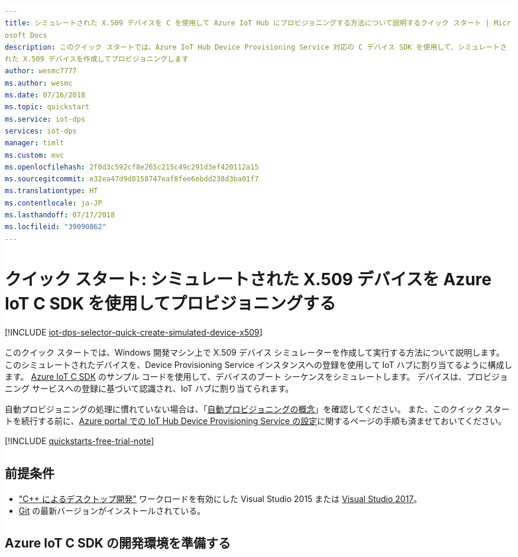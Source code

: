 ```yaml
---
title: シミュレートされた X.509 デバイスを C を使用して Azure IoT Hub にプロビジョニングする方法について説明するクイック スタート | Microsoft Docs
description: このクイック スタートでは、Azure IoT Hub Device Provisioning Service 対応の C デバイス SDK を使用して、シミュレートされた X.509 デバイスを作成してプロビジョニングします
author: wesmc7777
ms.author: wesmc
ms.date: 07/16/2018
ms.topic: quickstart
ms.service: iot-dps
services: iot-dps
manager: timlt
ms.custom: mvc
ms.openlocfilehash: 2f0d3c592cf8e265c215c49c291d3ef420112a15
ms.sourcegitcommit: e32ea47d9d8158747eaf8fee6ebdd238d3ba01f7
ms.translationtype: HT
ms.contentlocale: ja-JP
ms.lasthandoff: 07/17/2018
ms.locfileid: "39090862"
---
```

# <a name="quickstart-provision-an-x509-simulated-device-using-the-azure-iot-c-sdk"></a>クイック スタート: シミュレートされた X.509 デバイスを Azure IoT C SDK を使用してプロビジョニングする

[!INCLUDE [iot-dps-selector-quick-create-simulated-device-x509](../../includes/iot-dps-selector-quick-create-simulated-device-x509.md)]

このクイック スタートでは、Windows 開発マシン上で X.509 デバイス シミュレーターを作成して実行する方法について説明します。 このシミュレートされたデバイスを、Device Provisioning Service インスタンスへの登録を使用して IoT ハブに割り当てるように構成します。 [Azure IoT C SDK](https://github.com/Azure/azure-iot-sdk-c) のサンプル コードを使用して、デバイスのブート シーケンスをシミュレートします。 デバイスは、プロビジョニング サービスへの登録に基づいて認識され、IoT ハブに割り当てられます。

自動プロビジョニングの処理に慣れていない場合は、「[自動プロビジョニングの概念](concepts-auto-provisioning.md)」を確認してください。 また、このクイック スタートを続行する前に、[Azure portal での IoT Hub Device Provisioning Service の設定](./quick-setup-auto-provision.md)に関するページの手順も済ませておいてください。 

[!INCLUDE [quickstarts-free-trial-note](../../includes/quickstarts-free-trial-note.md)]


## <a name="prerequisites"></a>前提条件

* ["C++ によるデスクトップ開発"](https://www.visualstudio.com/vs/support/selecting-workloads-visual-studio-2017/) ワークロードを有効にした Visual Studio 2015 または [Visual Studio 2017](https://www.visualstudio.com/vs/)。
* [Git](https://git-scm.com/download/) の最新バージョンがインストールされている。


<a id="setupdevbox"></a>

## <a name="prepare-a-development-environment-for-the-azure-iot-c-sdk"></a>Azure IoT C SDK の開発環境を準備する
